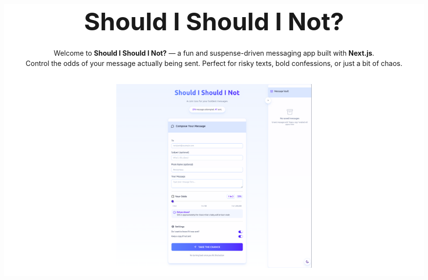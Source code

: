 # <div align="center" style="font-size:50px;">Should I Should I Not?</div>

<div align="center" style="margin-bottom: 20px;">Welcome to <b>Should I Should I Not?</b> — a fun and suspense-driven messaging app built with <b>Next.js</b>.<br>
Control the odds of your message actually being sent. Perfect for risky texts, bold confessions, or just a bit of chaos.</div>

<p align="center">
  <img src="public/screenshots/compose.png" width="400px" height="400px">